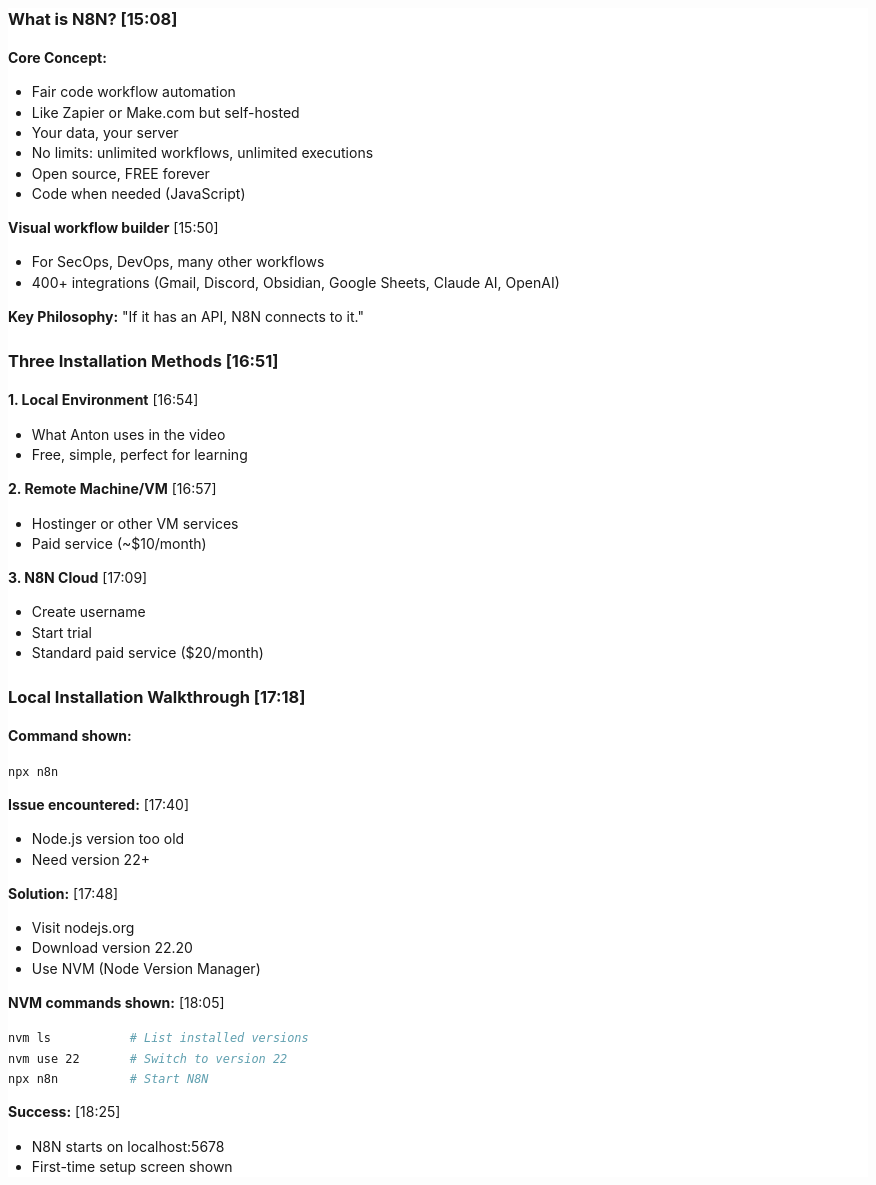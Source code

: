 ### What is N8N? [15:08]

**Core Concept:**
- Fair code workflow automation
- Like Zapier or Make.com but self-hosted
- Your data, your server
- No limits: unlimited workflows, unlimited executions
- Open source, FREE forever
- Code when needed (JavaScript)

**Visual workflow builder** [15:50]
- For SecOps, DevOps, many other workflows
- 400+ integrations (Gmail, Discord, Obsidian, Google Sheets, Claude AI, OpenAI)

**Key Philosophy:**
"If it has an API, N8N connects to it."

### Three Installation Methods [16:51]

**1. Local Environment** [16:54]
- What Anton uses in the video
- Free, simple, perfect for learning

**2. Remote Machine/VM** [16:57]
- Hostinger or other VM services
- Paid service (~$10/month)

**3. N8N Cloud** [17:09]
- Create username
- Start trial
- Standard paid service ($20/month)

### Local Installation Walkthrough [17:18]

**Command shown:**
```bash
npx n8n
```

**Issue encountered:** [17:40]
- Node.js version too old
- Need version 22+

**Solution:** [17:48]
- Visit nodejs.org
- Download version 22.20
- Use NVM (Node Version Manager)

**NVM commands shown:** [18:05]
```bash
nvm ls           # List installed versions
nvm use 22       # Switch to version 22
npx n8n          # Start N8N
```

**Success:** [18:25]
- N8N starts on localhost:5678
- First-time setup screen shown
